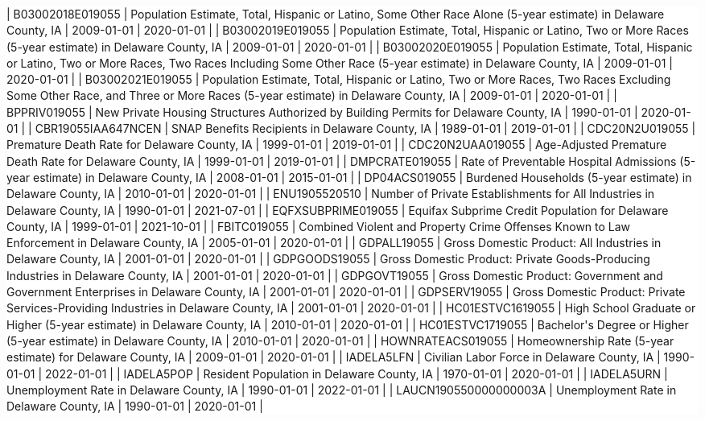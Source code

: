 | B03002018E019055          | Population Estimate, Total, Hispanic or Latino, Some Other Race Alone (5-year estimate) in Delaware County, IA                                                               | 2009-01-01          | 2020-01-01        |
| B03002019E019055          | Population Estimate, Total, Hispanic or Latino, Two or More Races (5-year estimate) in Delaware County, IA                                                                   | 2009-01-01          | 2020-01-01        |
| B03002020E019055          | Population Estimate, Total, Hispanic or Latino, Two or More Races, Two Races Including Some Other Race (5-year estimate) in Delaware County, IA                              | 2009-01-01          | 2020-01-01        |
| B03002021E019055          | Population Estimate, Total, Hispanic or Latino, Two or More Races, Two Races Excluding Some Other Race, and Three or More Races (5-year estimate) in Delaware County, IA     | 2009-01-01          | 2020-01-01        |
| BPPRIV019055              | New Private Housing Structures Authorized by Building Permits for Delaware County, IA                                                                                        | 1990-01-01          | 2020-01-01        |
| CBR19055IAA647NCEN        | SNAP Benefits Recipients in Delaware County, IA                                                                                                                              | 1989-01-01          | 2019-01-01        |
| CDC20N2U019055            | Premature Death Rate for Delaware County, IA                                                                                                                                 | 1999-01-01          | 2019-01-01        |
| CDC20N2UAA019055          | Age-Adjusted Premature Death Rate for Delaware County, IA                                                                                                                    | 1999-01-01          | 2019-01-01        |
| DMPCRATE019055            | Rate of Preventable Hospital Admissions (5-year estimate) in Delaware County, IA                                                                                             | 2008-01-01          | 2015-01-01        |
| DP04ACS019055             | Burdened Households (5-year estimate) in Delaware County, IA                                                                                                                 | 2010-01-01          | 2020-01-01        |
| ENU1905520510             | Number of Private Establishments for All Industries in Delaware County, IA                                                                                                   | 1990-01-01          | 2021-07-01        |
| EQFXSUBPRIME019055        | Equifax Subprime Credit Population for Delaware County, IA                                                                                                                   | 1999-01-01          | 2021-10-01        |
| FBITC019055               | Combined Violent and Property Crime Offenses Known to Law Enforcement in Delaware County, IA                                                                                 | 2005-01-01          | 2020-01-01        |
| GDPALL19055               | Gross Domestic Product: All Industries in Delaware County, IA                                                                                                                | 2001-01-01          | 2020-01-01        |
| GDPGOODS19055             | Gross Domestic Product: Private Goods-Producing Industries in Delaware County, IA                                                                                            | 2001-01-01          | 2020-01-01        |
| GDPGOVT19055              | Gross Domestic Product: Government and Government Enterprises in Delaware County, IA                                                                                         | 2001-01-01          | 2020-01-01        |
| GDPSERV19055              | Gross Domestic Product: Private Services-Providing Industries in Delaware County, IA                                                                                         | 2001-01-01          | 2020-01-01        |
| HC01ESTVC1619055          | High School Graduate or Higher (5-year estimate) in Delaware County, IA                                                                                                      | 2010-01-01          | 2020-01-01        |
| HC01ESTVC1719055          | Bachelor's Degree or Higher (5-year estimate) in Delaware County, IA                                                                                                         | 2010-01-01          | 2020-01-01        |
| HOWNRATEACS019055         | Homeownership Rate (5-year estimate) for Delaware County, IA                                                                                                                 | 2009-01-01          | 2020-01-01        |
| IADELA5LFN                | Civilian Labor Force in Delaware County, IA                                                                                                                                  | 1990-01-01          | 2022-01-01        |
| IADELA5POP                | Resident Population in Delaware County, IA                                                                                                                                   | 1970-01-01          | 2020-01-01        |
| IADELA5URN                | Unemployment Rate in Delaware County, IA                                                                                                                                     | 1990-01-01          | 2022-01-01        |
| LAUCN190550000000003A     | Unemployment Rate in Delaware County, IA                                                                                                                                     | 1990-01-01          | 2020-01-01        |